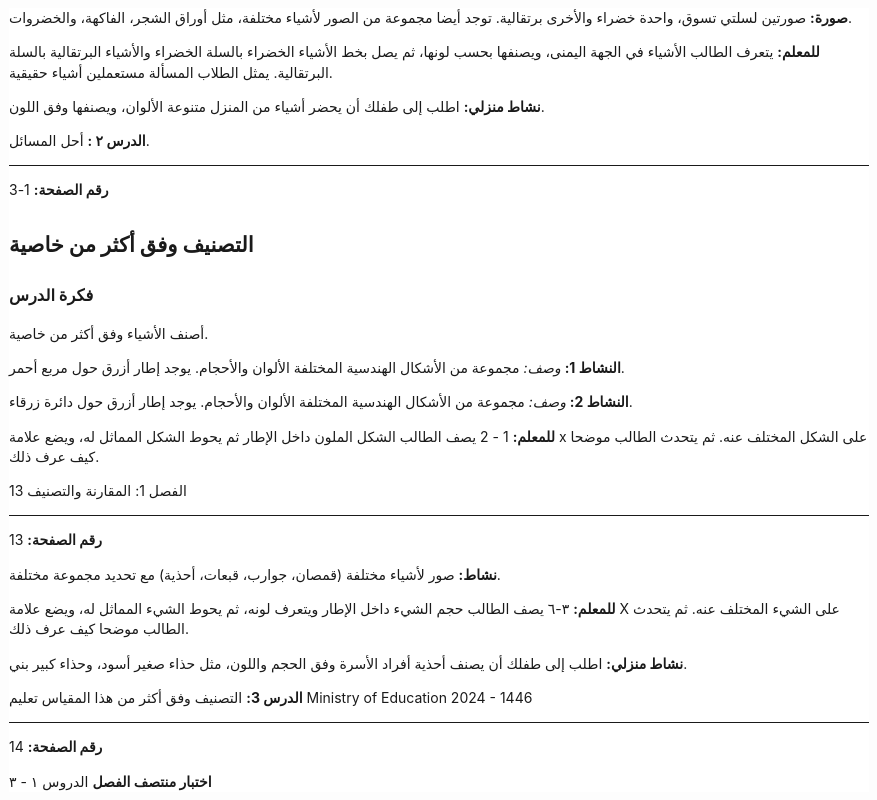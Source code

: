 **صورة:** صورتين لسلتي تسوق، واحدة خضراء والأخرى برتقالية. توجد أيضا مجموعة من الصور لأشياء مختلفة، مثل أوراق الشجر، الفاكهة، والخضروات.

**للمعلم:**
يتعرف الطالب الأشياء في الجهة اليمنى، ويصنفها بحسب لونها، ثم يصل بخط الأشياء الخضراء بالسلة الخضراء والأشياء البرتقالية بالسلة البرتقالية. يمثل الطلاب المسألة مستعملين أشياء حقيقية.

**نشاط منزلي:**
اطلب إلى طفلك أن يحضر أشياء من المنزل متنوعة الألوان، ويصنفها وفق اللون.

**الدرس ٢ :** أحل المسائل.


---

**رقم الصفحة:** 1-3

## التصنيف وفق أكثر من خاصية

### فكرة الدرس
أصنف الأشياء وفق أكثر من خاصية.

**النشاط 1:**
*وصف:* مجموعة من الأشكال الهندسية المختلفة الألوان والأحجام. يوجد إطار أزرق حول مربع أحمر.

**النشاط 2:**
*وصف:* مجموعة من الأشكال الهندسية المختلفة الألوان والأحجام. يوجد إطار أزرق حول دائرة زرقاء.

**للمعلم:**
1 - 2  يصف الطالب الشكل الملون داخل الإطار ثم يحوط الشكل المماثل له، ويضع علامة x على الشكل المختلف عنه. ثم يتحدث الطالب موضحا كيف عرف ذلك.

13 الفصل 1: المقارنة والتصنيف


---

**رقم الصفحة:** 13

**نشاط:** صور لأشياء مختلفة (قمصان، جوارب، قبعات، أحذية) مع تحديد مجموعة مختلفة.

**للمعلم:**
٣-٦ يصف الطالب حجم الشيء داخل الإطار ويتعرف لونه، ثم يحوط الشيء المماثل له، ويضع علامة X على الشيء المختلف عنه. ثم يتحدث الطالب موضحا كيف عرف ذلك.

**نشاط منزلي:**
اطلب إلى طفلك أن يصنف أحذية أفراد الأسرة وفق الحجم واللون، مثل حذاء صغير أسود، وحذاء كبير بني.

**الدرس 3:** التصنيف وفق أكثر من
هذا المقياس تعليم
Ministry of Education
2024 - 1446


---

**رقم الصفحة:** 14

**اختبار منتصف الفصل**
الدروس ١ - ٣
